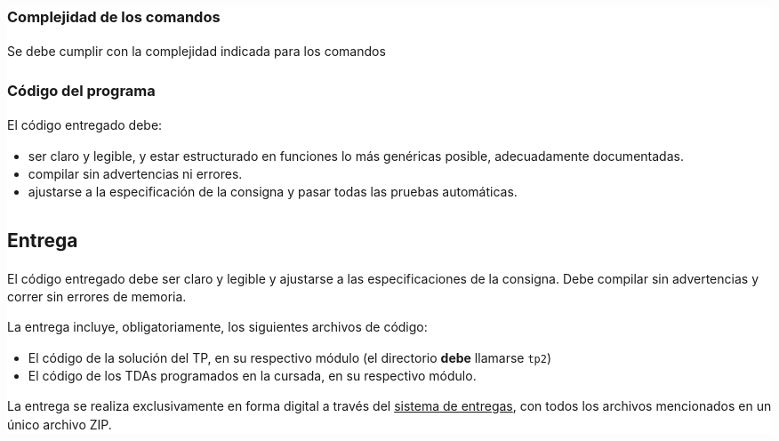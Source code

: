 
### Complejidad de los comandos

Se debe cumplir con la complejidad indicada para los comandos

### Código del programa

El código entregado debe:

- ser claro y legible, y estar estructurado en funciones lo más genéricas posible, adecuadamente documentadas.
- compilar sin advertencias ni errores.
- ajustarse a la especificación de la consigna y pasar todas las pruebas automáticas.

Entrega
------------------------

El código entregado debe ser claro y legible y ajustarse a las especificaciones
de la consigna. Debe compilar sin advertencias y correr sin errores de memoria.

La entrega incluye, obligatoriamente, los siguientes archivos de código:

- El código de la solución del TP, en su respectivo módulo (el directorio **debe** llamarse `tp2`)
- El código de los TDAs programados en la cursada, en su respectivo módulo. 


La entrega se realiza exclusivamente en forma digital a través del [sistema de entregas]({{site.entregas}}),
con todos los archivos mencionados en un único archivo ZIP.

